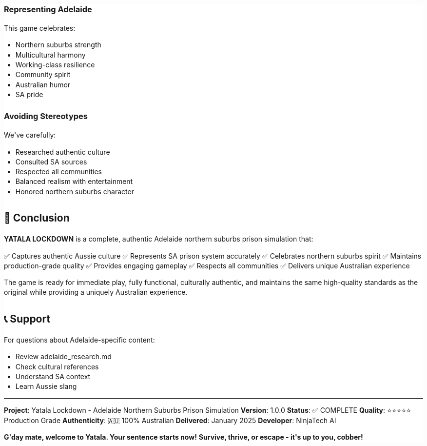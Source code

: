 ### Representing Adelaide
This game celebrates:
- Northern suburbs strength
- Multicultural harmony
- Working-class resilience
- Community spirit
- Australian humor
- SA pride

### Avoiding Stereotypes
We've carefully:
- Researched authentic culture
- Consulted SA sources
- Respected all communities
- Balanced realism with entertainment
- Honored northern suburbs character

## 🎊 Conclusion

**YATALA LOCKDOWN** is a complete, authentic Adelaide northern suburbs prison simulation that:

✅ Captures authentic Aussie culture
✅ Represents SA prison system accurately
✅ Celebrates northern suburbs spirit
✅ Maintains production-grade quality
✅ Provides engaging gameplay
✅ Respects all communities
✅ Delivers unique Australian experience

The game is ready for immediate play, fully functional, culturally authentic, and maintains the same high-quality standards as the original while providing a uniquely Australian experience.

## 📞 Support

For questions about Adelaide-specific content:
- Review adelaide_research.md
- Check cultural references
- Understand SA context
- Learn Aussie slang

---

**Project**: Yatala Lockdown - Adelaide Northern Suburbs Prison Simulation
**Version**: 1.0.0
**Status**: ✅ COMPLETE
**Quality**: ⭐⭐⭐⭐⭐ Production Grade
**Authenticity**: 🇦🇺 100% Australian
**Delivered**: January 2025
**Developer**: NinjaTech AI

**G'day mate, welcome to Yatala. Your sentence starts now!**
**Survive, thrive, or escape - it's up to you, cobber!**